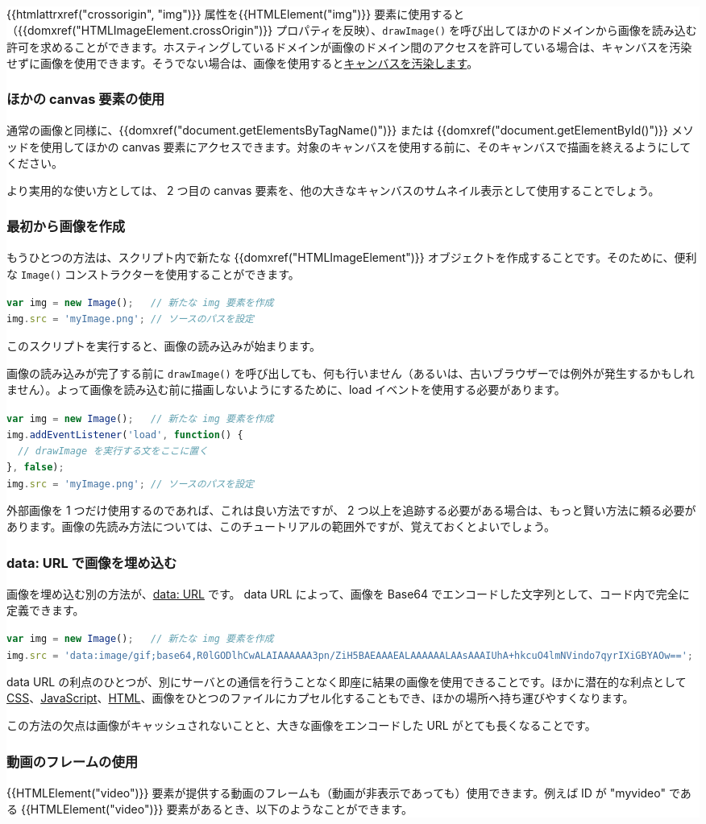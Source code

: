 {{htmlattrxref("crossorigin", "img")}} 属性を{{HTMLElement("img")}} 要素に使用すると（{{domxref("HTMLImageElement.crossOrigin")}} プロパティを反映）、`drawImage()` を呼び出してほかのドメインから画像を読み込む許可を求めることができます。ホスティングしているドメインが画像のドメイン間のアクセスを許可している場合は、キャンバスを汚染せずに画像を使用できます。そうでない場合は、画像を使用すると[キャンバスを汚染します](/ja/docs/Web/HTML/CORS_enabled_image#what_is_a_.22tainted.22_canvas.3f)。

### ほかの canvas 要素の使用

通常の画像と同様に、{{domxref("document.getElementsByTagName()")}} または {{domxref("document.getElementById()")}} メソッドを使用してほかの canvas 要素にアクセスできます。対象のキャンバスを使用する前に、そのキャンバスで描画を終えるようにしてください。

より実用的な使い方としては、 2 つ目の canvas 要素を、他の大きなキャンバスのサムネイル表示として使用することでしょう。

### 最初から画像を作成

もうひとつの方法は、スクリプト内で新たな {{domxref("HTMLImageElement")}} オブジェクトを作成することです。そのために、便利な `Image()` コンストラクターを使用することができます。

```js
var img = new Image();   // 新たな img 要素を作成
img.src = 'myImage.png'; // ソースのパスを設定
```

このスクリプトを実行すると、画像の読み込みが始まります。

画像の読み込みが完了する前に `drawImage()` を呼び出しても、何も行いません（あるいは、古いブラウザーでは例外が発生するかもしれません）。よって画像を読み込む前に描画しないようにするために、load イベントを使用する必要があります。

```js
var img = new Image();   // 新たな img 要素を作成
img.addEventListener('load', function() {
  // drawImage を実行する文をここに置く
}, false);
img.src = 'myImage.png'; // ソースのパスを設定
```

外部画像を 1 つだけ使用するのであれば、これは良い方法ですが、 2 つ以上を追跡する必要がある場合は、もっと賢い方法に頼る必要があります。画像の先読み方法については、このチュートリアルの範囲外ですが、覚えておくとよいでしょう。

### data: URL で画像を埋め込む

画像を埋め込む別の方法が、[data: URL](/ja/docs/Web/HTTP/Basics_of_HTTP/Data_URIs) です。 data URL によって、画像を Base64 でエンコードした文字列として、コード内で完全に定義できます。

```js
var img = new Image();   // 新たな img 要素を作成
img.src = 'data:image/gif;base64,R0lGODlhCwALAIAAAAAA3pn/ZiH5BAEAAAEALAAAAAALAAsAAAIUhA+hkcuO4lmNVindo7qyrIXiGBYAOw==';
```

data URL の利点のひとつが、別にサーバとの通信を行うことなく即座に結果の画像を使用できることです。ほかに潜在的な利点として [CSS](/ja/docs/Web/CSS)、[JavaScript](/ja/docs/Web/JavaScript)、[HTML](/ja/docs/Web/HTML)、画像をひとつのファイルにカプセル化することもでき、ほかの場所へ持ち運びやすくなります。

この方法の欠点は画像がキャッシュされないことと、大きな画像をエンコードした URL がとても長くなることです。

### 動画のフレームの使用

{{HTMLElement("video")}} 要素が提供する動画のフレームも（動画が非表示であっても）使用できます。例えば ID が "myvideo" である {{HTMLElement("video")}} 要素があるとき、以下のようなことができます。
